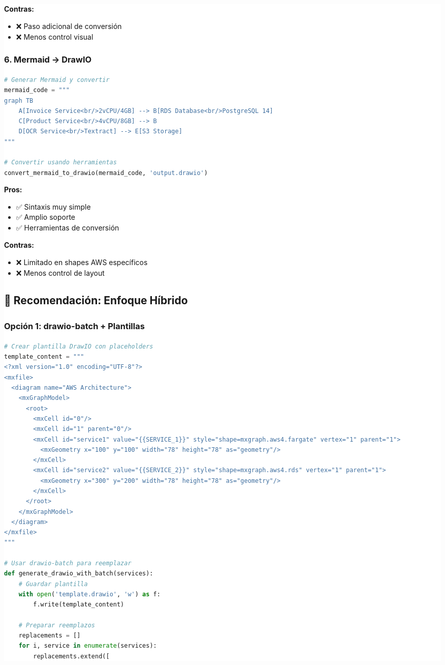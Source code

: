 **Contras:**
- ❌ Paso adicional de conversión
- ❌ Menos control visual

### 6. **Mermaid → DrawIO**
```python
# Generar Mermaid y convertir
mermaid_code = """
graph TB
    A[Invoice Service<br/>2vCPU/4GB] --> B[RDS Database<br/>PostgreSQL 14]
    C[Product Service<br/>4vCPU/8GB] --> B
    D[OCR Service<br/>Textract] --> E[S3 Storage]
"""

# Convertir usando herramientas
convert_mermaid_to_drawio(mermaid_code, 'output.drawio')
```

**Pros:**
- ✅ Sintaxis muy simple
- ✅ Amplio soporte
- ✅ Herramientas de conversión

**Contras:**
- ❌ Limitado en shapes AWS específicos
- ❌ Menos control de layout

## 🎯 Recomendación: Enfoque Híbrido

### **Opción 1: drawio-batch + Plantillas**
```python
# Crear plantilla DrawIO con placeholders
template_content = """
<?xml version="1.0" encoding="UTF-8"?>
<mxfile>
  <diagram name="AWS Architecture">
    <mxGraphModel>
      <root>
        <mxCell id="0"/>
        <mxCell id="1" parent="0"/>
        <mxCell id="service1" value="{{SERVICE_1}}" style="shape=mxgraph.aws4.fargate" vertex="1" parent="1">
          <mxGeometry x="100" y="100" width="78" height="78" as="geometry"/>
        </mxCell>
        <mxCell id="service2" value="{{SERVICE_2}}" style="shape=mxgraph.aws4.rds" vertex="1" parent="1">
          <mxGeometry x="300" y="200" width="78" height="78" as="geometry"/>
        </mxCell>
      </root>
    </mxGraphModel>
  </diagram>
</mxfile>
"""

# Usar drawio-batch para reemplazar
def generate_drawio_with_batch(services):
    # Guardar plantilla
    with open('template.drawio', 'w') as f:
        f.write(template_content)
    
    # Preparar reemplazos
    replacements = []
    for i, service in enumerate(services):
        replacements.extend([
```